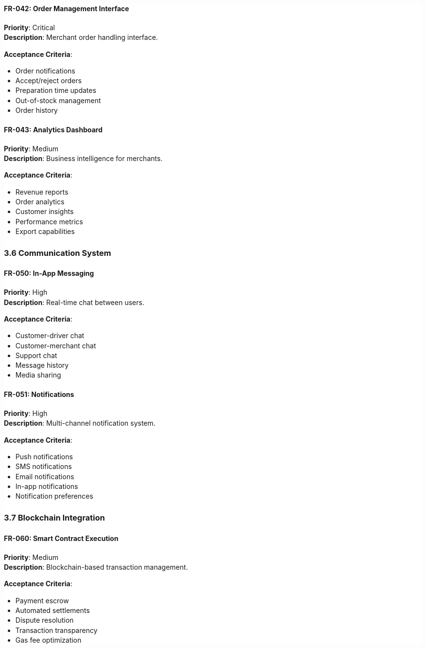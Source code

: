 #### FR-042: Order Management Interface
**Priority**: Critical  
**Description**: Merchant order handling interface.

**Acceptance Criteria**:
- Order notifications
- Accept/reject orders
- Preparation time updates
- Out-of-stock management
- Order history

#### FR-043: Analytics Dashboard
**Priority**: Medium  
**Description**: Business intelligence for merchants.

**Acceptance Criteria**:
- Revenue reports
- Order analytics
- Customer insights
- Performance metrics
- Export capabilities

### 3.6 Communication System

#### FR-050: In-App Messaging
**Priority**: High  
**Description**: Real-time chat between users.

**Acceptance Criteria**:
- Customer-driver chat
- Customer-merchant chat
- Support chat
- Message history
- Media sharing

#### FR-051: Notifications
**Priority**: High  
**Description**: Multi-channel notification system.

**Acceptance Criteria**:
- Push notifications
- SMS notifications
- Email notifications
- In-app notifications
- Notification preferences

### 3.7 Blockchain Integration

#### FR-060: Smart Contract Execution
**Priority**: Medium  
**Description**: Blockchain-based transaction management.

**Acceptance Criteria**:
- Payment escrow
- Automated settlements
- Dispute resolution
- Transaction transparency
- Gas fee optimization
